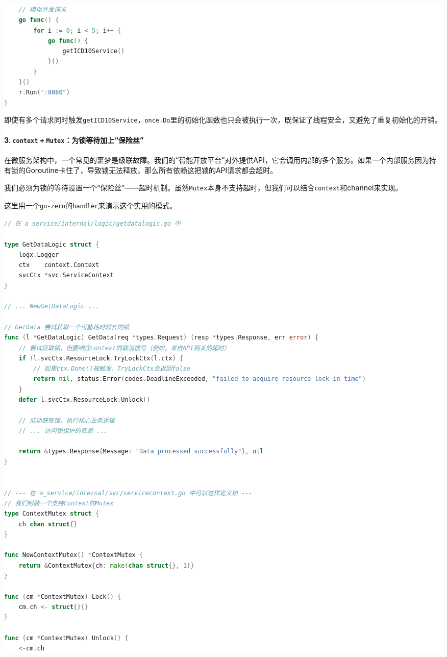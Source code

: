 ```go
	// 模拟并发请求
	go func() {
		for i := 0; i < 5; i++ {
			go func() {
				getICD10Service()
			}()
		}
	}()
	r.Run(":8080")
}
```
即使有多个请求同时触发`getICD10Service`，`once.Do`里的初始化函数也只会被执行一次，既保证了线程安全，又避免了重复初始化的开销。

#### 3. `context` + `Mutex`：为锁等待加上“保险丝”

在微服务架构中，一个常见的噩梦是级联故障。我们的“智能开放平台”对外提供API，它会调用内部的多个服务。如果一个内部服务因为持有锁的Goroutine卡住了，导致锁无法释放，那么所有依赖这把锁的API请求都会超时。

我们必须为锁的等待设置一个“保险丝”——超时机制。虽然`Mutex`本身不支持超时，但我们可以结合`context`和channel来实现。

这里用一个`go-zero`的`handler`来演示这个实用的模式。

```go
// 在 a_service/internal/logic/getdatalogic.go 中

type GetDataLogic struct {
	logx.Logger
	ctx    context.Context
	svcCtx *svc.ServiceContext
}

// ... NewGetDataLogic ...

// GetData 尝试获取一个可能耗时较长的锁
func (l *GetDataLogic) GetData(req *types.Request) (resp *types.Response, err error) {
	// 尝试获取锁，但要响应context的取消信号（例如，来自API网关的超时）
	if !l.svcCtx.ResourceLock.TryLockCtx(l.ctx) {
		// 如果ctx.Done()被触发，TryLockCtx会返回false
		return nil, status.Error(codes.DeadlineExceeded, "failed to acquire resource lock in time")
	}
	defer l.svcCtx.ResourceLock.Unlock()

	// 成功获取锁，执行核心业务逻辑
	// ... 访问受保护的资源 ...

	return &types.Response{Message: "Data processed successfully"}, nil
}


// --- 在 a_service/internal/svc/servicecontext.go 中可以这样定义锁 ---
// 我们封装一个支持Context的Mutex
type ContextMutex struct {
	ch chan struct{}
}

func NewContextMutex() *ContextMutex {
	return &ContextMutex{ch: make(chan struct{}, 1)}
}

func (cm *ContextMutex) Lock() {
	cm.ch <- struct{}{}
}

func (cm *ContextMutex) Unlock() {
	<-cm.ch
```